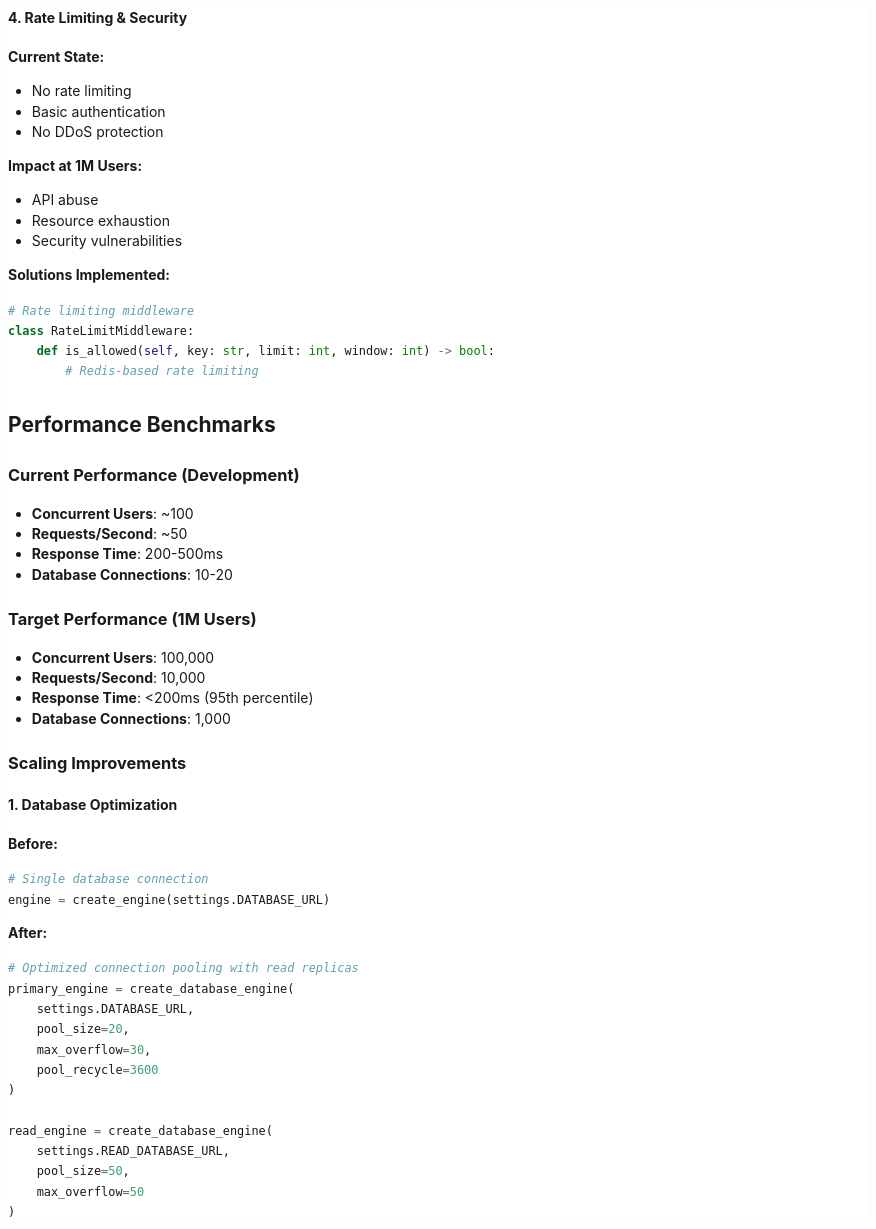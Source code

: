 #### 4. **Rate Limiting & Security**

**Current State:**
- No rate limiting
- Basic authentication
- No DDoS protection

**Impact at 1M Users:**
- API abuse
- Resource exhaustion
- Security vulnerabilities

**Solutions Implemented:**
```python
# Rate limiting middleware
class RateLimitMiddleware:
    def is_allowed(self, key: str, limit: int, window: int) -> bool:
        # Redis-based rate limiting
```

## Performance Benchmarks

### Current Performance (Development)
- **Concurrent Users**: ~100
- **Requests/Second**: ~50
- **Response Time**: 200-500ms
- **Database Connections**: 10-20

### Target Performance (1M Users)
- **Concurrent Users**: 100,000
- **Requests/Second**: 10,000
- **Response Time**: <200ms (95th percentile)
- **Database Connections**: 1,000

### Scaling Improvements

#### 1. **Database Optimization**

**Before:**
```python
# Single database connection
engine = create_engine(settings.DATABASE_URL)
```

**After:**
```python
# Optimized connection pooling with read replicas
primary_engine = create_database_engine(
    settings.DATABASE_URL,
    pool_size=20,
    max_overflow=30,
    pool_recycle=3600
)

read_engine = create_database_engine(
    settings.READ_DATABASE_URL,
    pool_size=50,
    max_overflow=50
)
```
